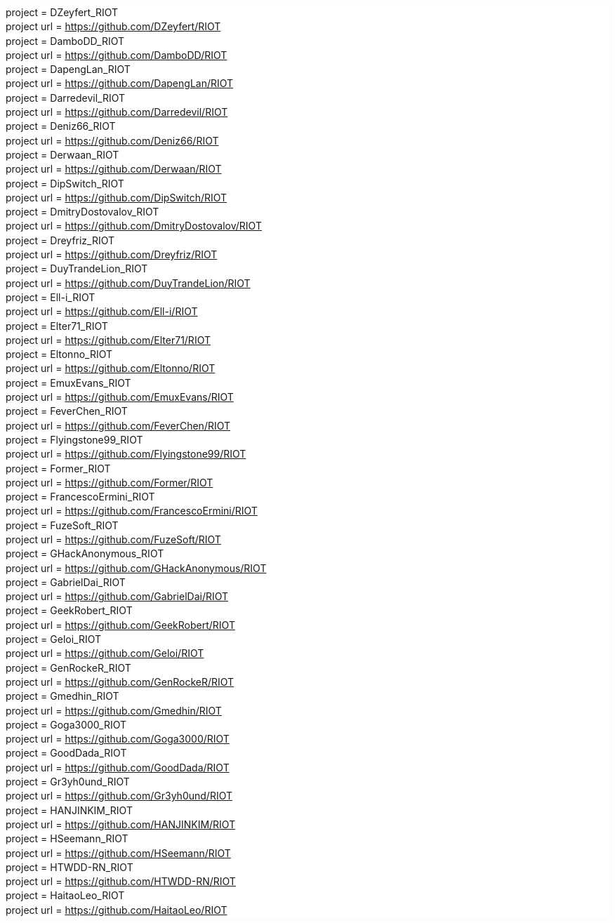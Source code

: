 project = DZeyfert_RIOT  
project url = https://github.com/DZeyfert/RIOT  
project = DamboDD_RIOT  
project url = https://github.com/DamboDD/RIOT  
project = DapengLan_RIOT  
project url = https://github.com/DapengLan/RIOT  
project = Darredevil_RIOT  
project url = https://github.com/Darredevil/RIOT  
project = Deniz66_RIOT  
project url = https://github.com/Deniz66/RIOT  
project = Derwaan_RIOT  
project url = https://github.com/Derwaan/RIOT  
project = DipSwitch_RIOT  
project url = https://github.com/DipSwitch/RIOT  
project = DmitryDostovalov_RIOT  
project url = https://github.com/DmitryDostovalov/RIOT  
project = Dreyfriz_RIOT  
project url = https://github.com/Dreyfriz/RIOT  
project = DuyTrandeLion_RIOT  
project url = https://github.com/DuyTrandeLion/RIOT  
project = Ell-i_RIOT  
project url = https://github.com/Ell-i/RIOT  
project = Elter71_RIOT  
project url = https://github.com/Elter71/RIOT  
project = Eltonno_RIOT  
project url = https://github.com/Eltonno/RIOT  
project = EmuxEvans_RIOT  
project url = https://github.com/EmuxEvans/RIOT  
project = FeverChen_RIOT  
project url = https://github.com/FeverChen/RIOT  
project = Flyingstone99_RIOT  
project url = https://github.com/Flyingstone99/RIOT  
project = Former_RIOT  
project url = https://github.com/Former/RIOT  
project = FrancescoErmini_RIOT  
project url = https://github.com/FrancescoErmini/RIOT  
project = FuzeSoft_RIOT  
project url = https://github.com/FuzeSoft/RIOT  
project = GHackAnonymous_RIOT  
project url = https://github.com/GHackAnonymous/RIOT  
project = GabrielDai_RIOT  
project url = https://github.com/GabrielDai/RIOT  
project = GeekRobert_RIOT  
project url = https://github.com/GeekRobert/RIOT  
project = Geloi_RIOT  
project url = https://github.com/Geloi/RIOT  
project = GenRockeR_RIOT  
project url = https://github.com/GenRockeR/RIOT  
project = Gmedhin_RIOT  
project url = https://github.com/Gmedhin/RIOT  
project = Goga3000_RIOT  
project url = https://github.com/Goga3000/RIOT  
project = GoodDada_RIOT  
project url = https://github.com/GoodDada/RIOT  
project = Gr3yh0und_RIOT  
project url = https://github.com/Gr3yh0und/RIOT  
project = HANJINKIM_RIOT  
project url = https://github.com/HANJINKIM/RIOT  
project = HSeemann_RIOT  
project url = https://github.com/HSeemann/RIOT  
project = HTWDD-RN_RIOT  
project url = https://github.com/HTWDD-RN/RIOT  
project = HaitaoLeo_RIOT  
project url = https://github.com/HaitaoLeo/RIOT  